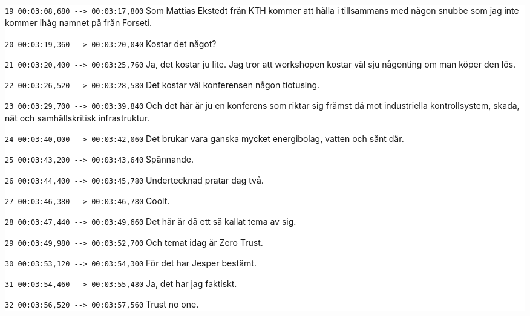

`19 00:03:08,680 --> 00:03:17,800`
Som Mattias Ekstedt från KTH kommer att hålla i tillsammans med någon snubbe som jag inte kommer ihåg namnet på från Forseti.



`20 00:03:19,360 --> 00:03:20,040`
Kostar det något?



`21 00:03:20,400 --> 00:03:25,760`
Ja, det kostar ju lite. Jag tror att workshopen kostar väl sju någonting om man köper den lös.



`22 00:03:26,520 --> 00:03:28,580`
Det kostar väl konferensen någon tiotusing.



`23 00:03:29,700 --> 00:03:39,840`
Och det här är ju en konferens som riktar sig främst då mot industriella kontrollsystem, skada, nät och samhällskritisk infrastruktur.



`24 00:03:40,000 --> 00:03:42,060`
Det brukar vara ganska mycket energibolag, vatten och sånt där.



`25 00:03:43,200 --> 00:03:43,640`
Spännande.



`26 00:03:44,400 --> 00:03:45,780`
Undertecknad pratar dag två.



`27 00:03:46,380 --> 00:03:46,780`
Coolt.



`28 00:03:47,440 --> 00:03:49,660`
Det här är då ett så kallat tema av sig.



`29 00:03:49,980 --> 00:03:52,700`
Och temat idag är Zero Trust.



`30 00:03:53,120 --> 00:03:54,300`
För det har Jesper bestämt.



`31 00:03:54,460 --> 00:03:55,480`
Ja, det har jag faktiskt.



`32 00:03:56,520 --> 00:03:57,560`
Trust no one.

